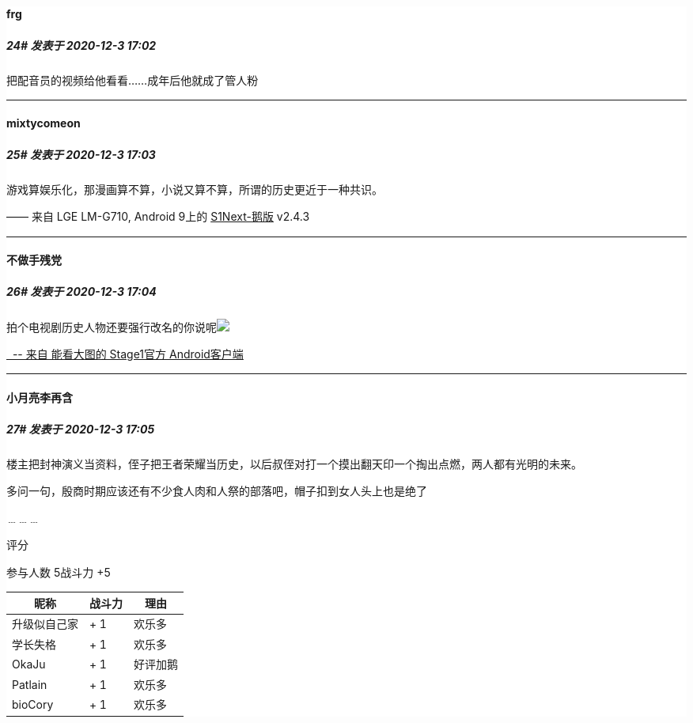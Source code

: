 ####  frg  
##### 24#       发表于 2020-12-3 17:02


把配音员的视频给他看看……成年后他就成了管人粉


-----

####  mixtycomeon  
##### 25#       发表于 2020-12-3 17:03


游戏算娱乐化，那漫画算不算，小说又算不算，所谓的历史更近于一种共识。

—— 来自 LGE LM-G710, Android 9上的 [S1Next-鹅版](https://github.com/ykrank/S1-Next/releases) v2.4.3


-----

####  不做手残党  
##### 26#       发表于 2020-12-3 17:04


拍个电视剧历史人物还要强行改名的你说呢<img src="https://static.saraba1st.com/image/smiley/face2017/034.png" referrerpolicy="no-referrer">

[  -- 来自 能看大图的 Stage1官方 Android客户端](https://www.coolapk.com/apk/140634)


-----

####  小月亮李再含  
##### 27#       发表于 2020-12-3 17:05


楼主把封神演义当资料，侄子把王者荣耀当历史，以后叔侄对打一个摸出翻天印一个掏出点燃，两人都有光明的未来。

多问一句，殷商时期应该还有不少食人肉和人祭的部落吧，帽子扣到女人头上也是绝了


﹍﹍﹍

评分


 参与人数 5战斗力 +5

|昵称|战斗力|理由|
|----|---|---|
| 升级似自己家| + 1|欢乐多|
| 学长失格| + 1|欢乐多|
| OkaJu| + 1|好评加鹅|
| Patlain| + 1|欢乐多|
| bioCory| + 1|欢乐多|

